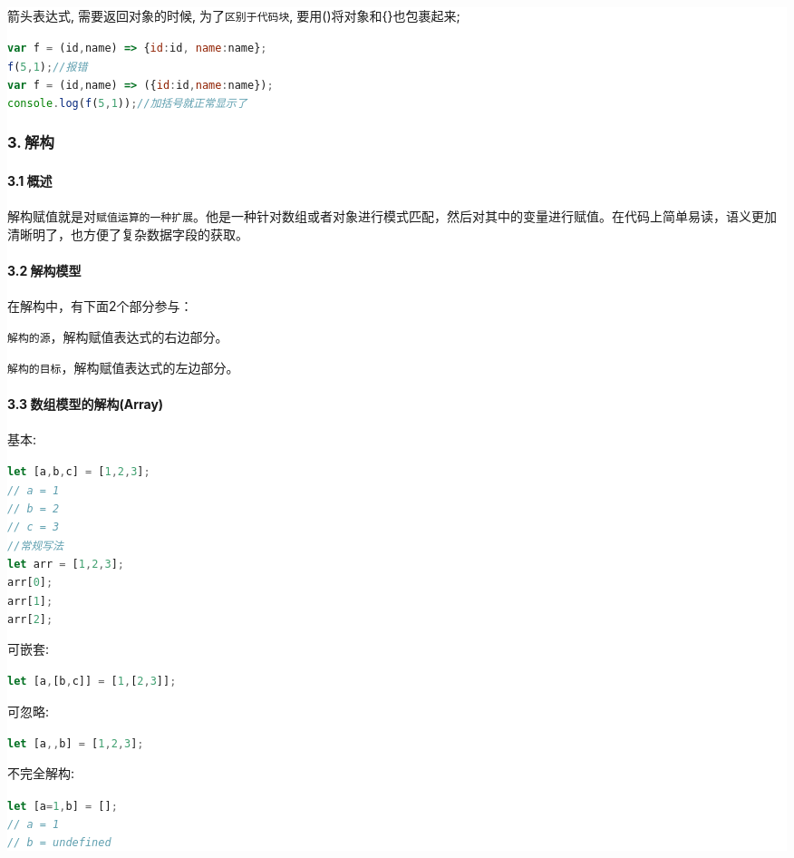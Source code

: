 箭头表达式, 需要返回对象的时候, 为了`区别于代码块`, 要用()将对象和{}也包裹起来;

```js
var f = (id,name) => {id:id, name:name};
f(5,1);//报错
var f = (id,name) => ({id:id,name:name});
console.log(f(5,1));//加括号就正常显示了
```

### 3. 解构

#### 3.1 概述

解构赋值就是对`赋值运算的一种扩展`。他是一种针对数组或者对象进行模式匹配，然后对其中的变量进行赋值。在代码上简单易读，语义更加清晰明了，也方便了复杂数据字段的获取。

#### 3.2 解构模型

在解构中，有下面2个部分参与：

`解构的源`，解构赋值表达式的右边部分。

`解构的目标`，解构赋值表达式的左边部分。

#### 3.3 数组模型的解构(Array)

基本:

```js
let [a,b,c] = [1,2,3];
// a = 1
// b = 2
// c = 3
//常规写法
let arr = [1,2,3];
arr[0];
arr[1];
arr[2];
```

可嵌套:

```js
let [a,[b,c]] = [1,[2,3]];
```

可忽略:

```js
let [a,,b] = [1,2,3];
```

不完全解构:

```js
let [a=1,b] = [];
// a = 1
// b = undefined
```

